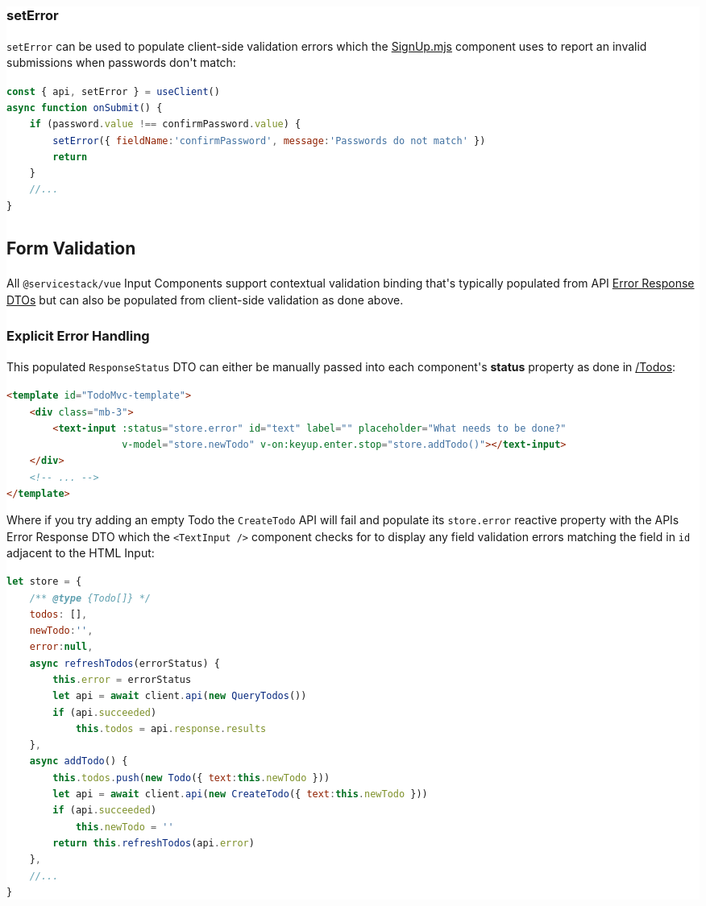 ### setError

`setError` can be used to populate client-side validation errors which the 
[SignUp.mjs](https://github.com/NetCoreTemplates/vue-mjs/blob/main/MyApp/wwwroot/Pages/SignUp.mjs)
component uses to report an invalid submissions when passwords don't match:

```js
const { api, setError } = useClient()
async function onSubmit() {
    if (password.value !== confirmPassword.value) {
        setError({ fieldName:'confirmPassword', message:'Passwords do not match' })
        return
    }
    //...
}
```

## Form Validation

All `@servicestack/vue` Input Components support contextual validation binding that's typically populated from API
[Error Response DTOs](/error-handling) but can also be populated from client-side validation
as done above.

### Explicit Error Handling

This populated `ResponseStatus` DTO can either be manually passed into each component's **status** property as done in [/Todos](https://vue-mjs.web-templates.io/TodoMvc):

```html
<template id="TodoMvc-template">
    <div class="mb-3">
        <text-input :status="store.error" id="text" label="" placeholder="What needs to be done?"
                    v-model="store.newTodo" v-on:keyup.enter.stop="store.addTodo()"></text-input>
    </div>
    <!-- ... -->
</template>
```

Where if you try adding an empty Todo the `CreateTodo` API will fail and populate its `store.error` reactive property with the 
APIs Error Response DTO which the `<TextInput />` component checks for to display any field validation errors matching the
field in `id` adjacent to the HTML Input:

```js
let store = {
    /** @type {Todo[]} */
    todos: [],
    newTodo:'',
    error:null,
    async refreshTodos(errorStatus) {
        this.error = errorStatus
        let api = await client.api(new QueryTodos())
        if (api.succeeded)
            this.todos = api.response.results
    },
    async addTodo() {
        this.todos.push(new Todo({ text:this.newTodo }))
        let api = await client.api(new CreateTodo({ text:this.newTodo }))
        if (api.succeeded)
            this.newTodo = ''
        return this.refreshTodos(api.error)
    },
    //...
}
```